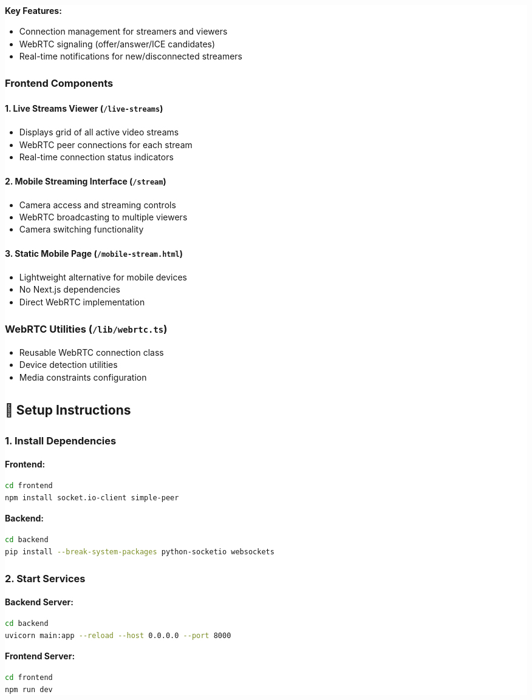 **Key Features:**
- Connection management for streamers and viewers
- WebRTC signaling (offer/answer/ICE candidates)
- Real-time notifications for new/disconnected streamers

### Frontend Components

#### 1. Live Streams Viewer (`/live-streams`)
- Displays grid of all active video streams
- WebRTC peer connections for each stream
- Real-time connection status indicators

#### 2. Mobile Streaming Interface (`/stream`)
- Camera access and streaming controls
- WebRTC broadcasting to multiple viewers
- Camera switching functionality

#### 3. Static Mobile Page (`/mobile-stream.html`)
- Lightweight alternative for mobile devices
- No Next.js dependencies
- Direct WebRTC implementation

### WebRTC Utilities (`/lib/webrtc.ts`)
- Reusable WebRTC connection class
- Device detection utilities
- Media constraints configuration

## 🔧 Setup Instructions

### 1. Install Dependencies

**Frontend:**
```bash
cd frontend
npm install socket.io-client simple-peer
```

**Backend:**
```bash
cd backend
pip install --break-system-packages python-socketio websockets
```

### 2. Start Services

**Backend Server:**
```bash
cd backend
uvicorn main:app --reload --host 0.0.0.0 --port 8000
```

**Frontend Server:**
```bash
cd frontend
npm run dev
```
